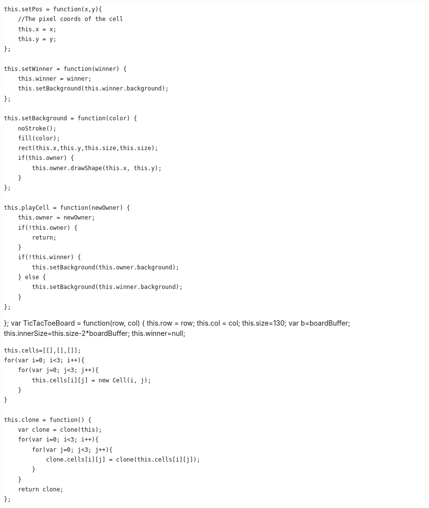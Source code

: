     this.setPos = function(x,y){
        //The pixel coords of the cell
        this.x = x;
        this.y = y;
    };
    
    this.setWinner = function(winner) {
        this.winner = winner;
        this.setBackground(this.winner.background);
    };
    
    this.setBackground = function(color) {
        noStroke();
        fill(color);
        rect(this.x,this.y,this.size,this.size);
        if(this.owner) {
            this.owner.drawShape(this.x, this.y);   
        }
    };
    
    this.playCell = function(newOwner) {
        this.owner = newOwner;
        if(!this.owner) {
            return;
        }
        if(!this.winner) {
            this.setBackground(this.owner.background);          
        } else {
            this.setBackground(this.winner.background);
        }
    };
};
var TicTacToeBoard = function(row, col) {
    this.row = row;
    this.col = col;
    this.size=130;
    var b=boardBuffer;
    this.innerSize=this.size-2*boardBuffer;
    this.winner=null;
    
    this.cells=[[],[],[]];
    for(var i=0; i<3; i++){
        for(var j=0; j<3; j++){
            this.cells[i][j] = new Cell(i, j);
        }
    }
    
    this.clone = function() {
        var clone = clone(this);
        for(var i=0; i<3; i++){
            for(var j=0; j<3; j++){
                clone.cells[i][j] = clone(this.cells[i][j]);
            }
        }
        return clone;
    };
    